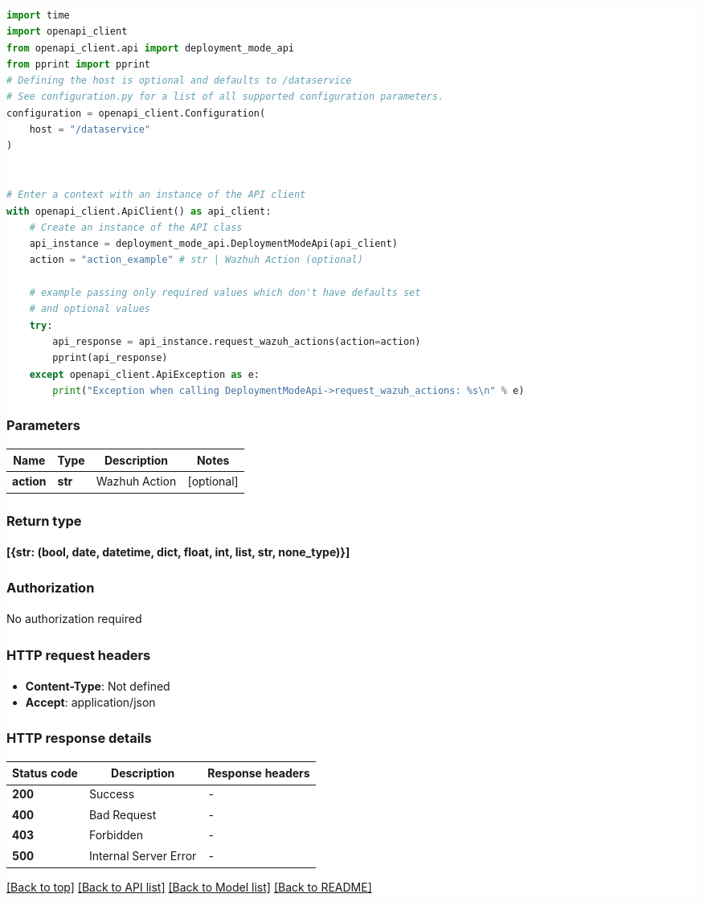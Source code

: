 
```python
import time
import openapi_client
from openapi_client.api import deployment_mode_api
from pprint import pprint
# Defining the host is optional and defaults to /dataservice
# See configuration.py for a list of all supported configuration parameters.
configuration = openapi_client.Configuration(
    host = "/dataservice"
)


# Enter a context with an instance of the API client
with openapi_client.ApiClient() as api_client:
    # Create an instance of the API class
    api_instance = deployment_mode_api.DeploymentModeApi(api_client)
    action = "action_example" # str | Wazhuh Action (optional)

    # example passing only required values which don't have defaults set
    # and optional values
    try:
        api_response = api_instance.request_wazuh_actions(action=action)
        pprint(api_response)
    except openapi_client.ApiException as e:
        print("Exception when calling DeploymentModeApi->request_wazuh_actions: %s\n" % e)
```


### Parameters

Name | Type | Description  | Notes
------------- | ------------- | ------------- | -------------
 **action** | **str**| Wazhuh Action | [optional]

### Return type

**[{str: (bool, date, datetime, dict, float, int, list, str, none_type)}]**

### Authorization

No authorization required

### HTTP request headers

 - **Content-Type**: Not defined
 - **Accept**: application/json


### HTTP response details

| Status code | Description | Response headers |
|-------------|-------------|------------------|
**200** | Success |  -  |
**400** | Bad Request |  -  |
**403** | Forbidden |  -  |
**500** | Internal Server Error |  -  |

[[Back to top]](#) [[Back to API list]](../README.md#documentation-for-api-endpoints) [[Back to Model list]](../README.md#documentation-for-models) [[Back to README]](../README.md)

